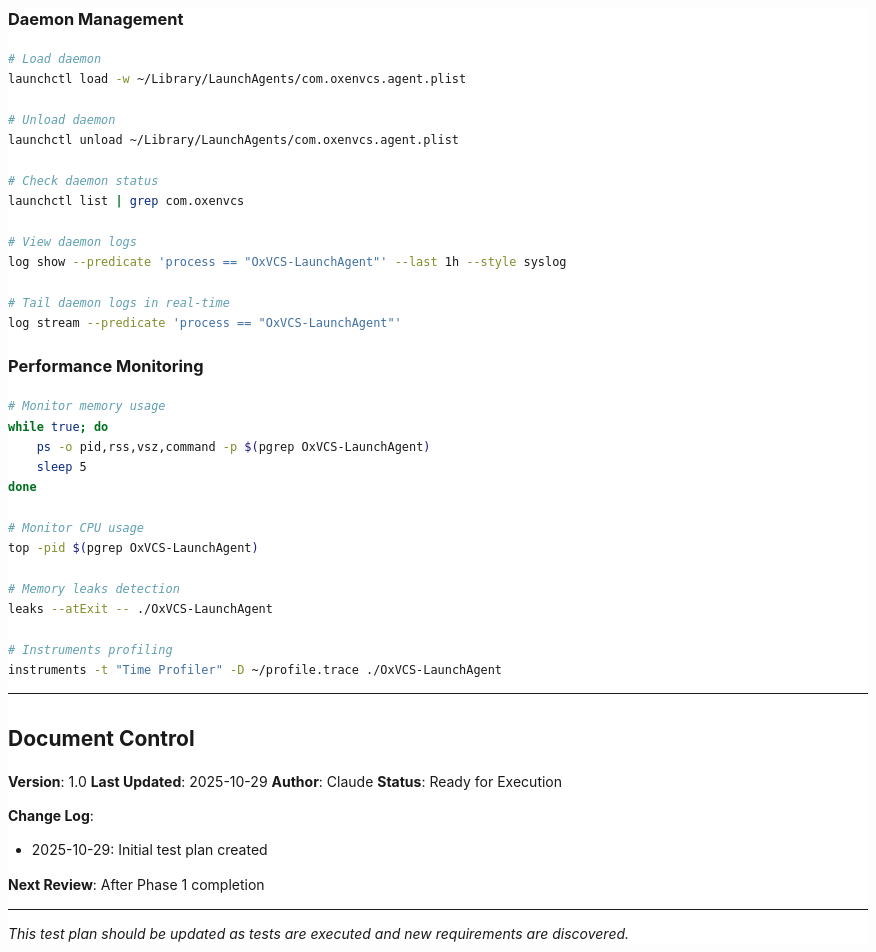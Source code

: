 ### Daemon Management

```bash
# Load daemon
launchctl load -w ~/Library/LaunchAgents/com.oxenvcs.agent.plist

# Unload daemon
launchctl unload ~/Library/LaunchAgents/com.oxenvcs.agent.plist

# Check daemon status
launchctl list | grep com.oxenvcs

# View daemon logs
log show --predicate 'process == "OxVCS-LaunchAgent"' --last 1h --style syslog

# Tail daemon logs in real-time
log stream --predicate 'process == "OxVCS-LaunchAgent"'
```

### Performance Monitoring

```bash
# Monitor memory usage
while true; do
    ps -o pid,rss,vsz,command -p $(pgrep OxVCS-LaunchAgent)
    sleep 5
done

# Monitor CPU usage
top -pid $(pgrep OxVCS-LaunchAgent)

# Memory leaks detection
leaks --atExit -- ./OxVCS-LaunchAgent

# Instruments profiling
instruments -t "Time Profiler" -D ~/profile.trace ./OxVCS-LaunchAgent
```

---

## Document Control

**Version**: 1.0
**Last Updated**: 2025-10-29
**Author**: Claude
**Status**: Ready for Execution

**Change Log**:
- 2025-10-29: Initial test plan created

**Next Review**: After Phase 1 completion

---

*This test plan should be updated as tests are executed and new requirements are discovered.*

